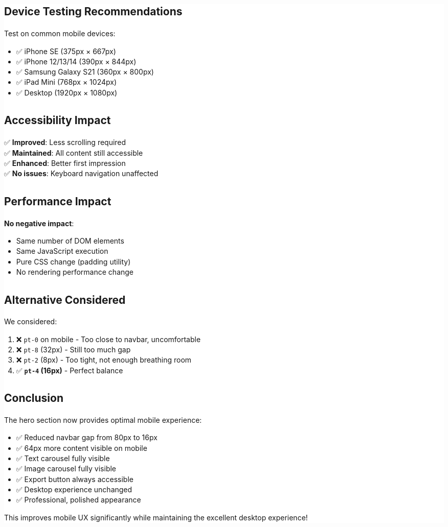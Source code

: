## Device Testing Recommendations

Test on common mobile devices:
- ✅ iPhone SE (375px × 667px)
- ✅ iPhone 12/13/14 (390px × 844px)
- ✅ Samsung Galaxy S21 (360px × 800px)
- ✅ iPad Mini (768px × 1024px)
- ✅ Desktop (1920px × 1080px)

## Accessibility Impact

✅ **Improved**: Less scrolling required  
✅ **Maintained**: All content still accessible  
✅ **Enhanced**: Better first impression  
✅ **No issues**: Keyboard navigation unaffected  

## Performance Impact

**No negative impact**:
- Same number of DOM elements
- Same JavaScript execution
- Pure CSS change (padding utility)
- No rendering performance change

## Alternative Considered

We considered:
1. ❌ `pt-0` on mobile - Too close to navbar, uncomfortable
2. ❌ `pt-8` (32px) - Still too much gap
3. ❌ `pt-2` (8px) - Too tight, not enough breathing room
4. ✅ **`pt-4` (16px)** - Perfect balance

## Conclusion

The hero section now provides optimal mobile experience:
- ✅ Reduced navbar gap from 80px to 16px
- ✅ 64px more content visible on mobile
- ✅ Text carousel fully visible
- ✅ Image carousel fully visible
- ✅ Export button always accessible
- ✅ Desktop experience unchanged
- ✅ Professional, polished appearance

This improves mobile UX significantly while maintaining the excellent desktop experience!
